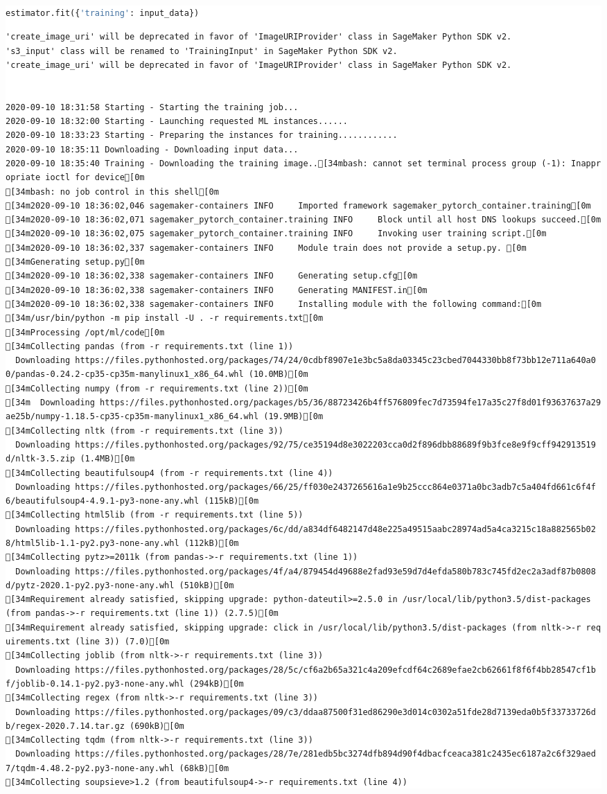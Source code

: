 
```python
estimator.fit({'training': input_data})
```

    'create_image_uri' will be deprecated in favor of 'ImageURIProvider' class in SageMaker Python SDK v2.
    's3_input' class will be renamed to 'TrainingInput' in SageMaker Python SDK v2.
    'create_image_uri' will be deprecated in favor of 'ImageURIProvider' class in SageMaker Python SDK v2.


    2020-09-10 18:31:58 Starting - Starting the training job...
    2020-09-10 18:32:00 Starting - Launching requested ML instances......
    2020-09-10 18:33:23 Starting - Preparing the instances for training............
    2020-09-10 18:35:11 Downloading - Downloading input data...
    2020-09-10 18:35:40 Training - Downloading the training image..[34mbash: cannot set terminal process group (-1): Inappropriate ioctl for device[0m
    [34mbash: no job control in this shell[0m
    [34m2020-09-10 18:36:02,046 sagemaker-containers INFO     Imported framework sagemaker_pytorch_container.training[0m
    [34m2020-09-10 18:36:02,071 sagemaker_pytorch_container.training INFO     Block until all host DNS lookups succeed.[0m
    [34m2020-09-10 18:36:02,075 sagemaker_pytorch_container.training INFO     Invoking user training script.[0m
    [34m2020-09-10 18:36:02,337 sagemaker-containers INFO     Module train does not provide a setup.py. [0m
    [34mGenerating setup.py[0m
    [34m2020-09-10 18:36:02,338 sagemaker-containers INFO     Generating setup.cfg[0m
    [34m2020-09-10 18:36:02,338 sagemaker-containers INFO     Generating MANIFEST.in[0m
    [34m2020-09-10 18:36:02,338 sagemaker-containers INFO     Installing module with the following command:[0m
    [34m/usr/bin/python -m pip install -U . -r requirements.txt[0m
    [34mProcessing /opt/ml/code[0m
    [34mCollecting pandas (from -r requirements.txt (line 1))
      Downloading https://files.pythonhosted.org/packages/74/24/0cdbf8907e1e3bc5a8da03345c23cbed7044330bb8f73bb12e711a640a00/pandas-0.24.2-cp35-cp35m-manylinux1_x86_64.whl (10.0MB)[0m
    [34mCollecting numpy (from -r requirements.txt (line 2))[0m
    [34m  Downloading https://files.pythonhosted.org/packages/b5/36/88723426b4ff576809fec7d73594fe17a35c27f8d01f93637637a29ae25b/numpy-1.18.5-cp35-cp35m-manylinux1_x86_64.whl (19.9MB)[0m
    [34mCollecting nltk (from -r requirements.txt (line 3))
      Downloading https://files.pythonhosted.org/packages/92/75/ce35194d8e3022203cca0d2f896dbb88689f9b3fce8e9f9cff942913519d/nltk-3.5.zip (1.4MB)[0m
    [34mCollecting beautifulsoup4 (from -r requirements.txt (line 4))
      Downloading https://files.pythonhosted.org/packages/66/25/ff030e2437265616a1e9b25ccc864e0371a0bc3adb7c5a404fd661c6f4f6/beautifulsoup4-4.9.1-py3-none-any.whl (115kB)[0m
    [34mCollecting html5lib (from -r requirements.txt (line 5))
      Downloading https://files.pythonhosted.org/packages/6c/dd/a834df6482147d48e225a49515aabc28974ad5a4ca3215c18a882565b028/html5lib-1.1-py2.py3-none-any.whl (112kB)[0m
    [34mCollecting pytz>=2011k (from pandas->-r requirements.txt (line 1))
      Downloading https://files.pythonhosted.org/packages/4f/a4/879454d49688e2fad93e59d7d4efda580b783c745fd2ec2a3adf87b0808d/pytz-2020.1-py2.py3-none-any.whl (510kB)[0m
    [34mRequirement already satisfied, skipping upgrade: python-dateutil>=2.5.0 in /usr/local/lib/python3.5/dist-packages (from pandas->-r requirements.txt (line 1)) (2.7.5)[0m
    [34mRequirement already satisfied, skipping upgrade: click in /usr/local/lib/python3.5/dist-packages (from nltk->-r requirements.txt (line 3)) (7.0)[0m
    [34mCollecting joblib (from nltk->-r requirements.txt (line 3))
      Downloading https://files.pythonhosted.org/packages/28/5c/cf6a2b65a321c4a209efcdf64c2689efae2cb62661f8f6f4bb28547cf1bf/joblib-0.14.1-py2.py3-none-any.whl (294kB)[0m
    [34mCollecting regex (from nltk->-r requirements.txt (line 3))
      Downloading https://files.pythonhosted.org/packages/09/c3/ddaa87500f31ed86290e3d014c0302a51fde28d7139eda0b5f33733726db/regex-2020.7.14.tar.gz (690kB)[0m
    [34mCollecting tqdm (from nltk->-r requirements.txt (line 3))
      Downloading https://files.pythonhosted.org/packages/28/7e/281edb5bc3274dfb894d90f4dbacfceaca381c2435ec6187a2c6f329aed7/tqdm-4.48.2-py2.py3-none-any.whl (68kB)[0m
    [34mCollecting soupsieve>1.2 (from beautifulsoup4->-r requirements.txt (line 4))